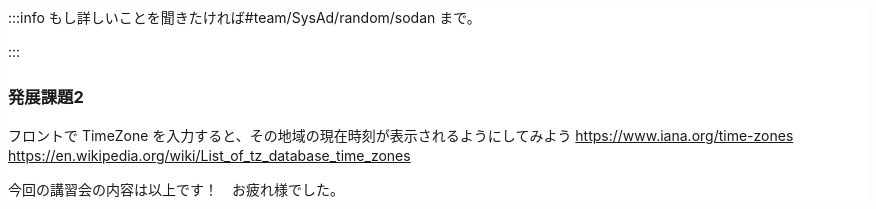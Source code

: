 :::info
もし詳しいことを聞きたければ#team/SysAd/random/sodan まで。





:::








### 発展課題2
フロントで TimeZone を入力すると、その地域の現在時刻が表示されるようにしてみよう
https://www.iana.org/time-zones
https://en.wikipedia.org/wiki/List_of_tz_database_time_zones


今回の講習会の内容は以上です！　お疲れ様でした。


